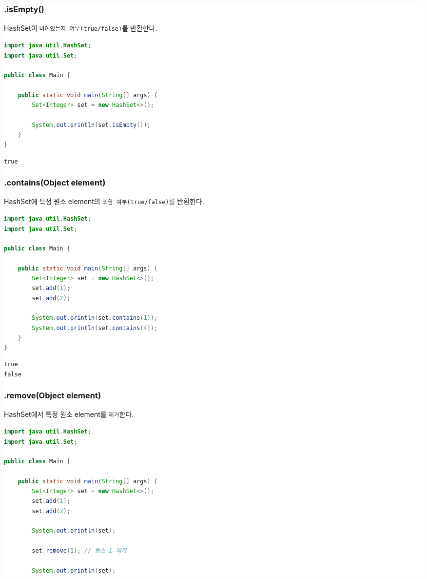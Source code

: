 ### .isEmpty()

HashSet이 `비어있는지 여부(true/false)`를 반환한다.

```java
import java.util.HashSet;
import java.util.Set;

public class Main {

    public static void main(String[] args) {
        Set<Integer> set = new HashSet<>();

        System.out.println(set.isEmpty());
    }
}
```

```
true
```

### .contains(Object element)

HashSet에 특정 원소 element의 `포함 여부(true/false)`를 반환한다.

```java
import java.util.HashSet;
import java.util.Set;

public class Main {

    public static void main(String[] args) {
        Set<Integer> set = new HashSet<>();
        set.add(1);
        set.add(2);

        System.out.println(set.contains(1));
        System.out.println(set.contains(4));
    }
}
```

```
true
false
```

### .remove(Object element)

HashSet에서 특정 원소 element를 `제거`한다.

```java
import java.util.HashSet;
import java.util.Set;

public class Main {

    public static void main(String[] args) {
        Set<Integer> set = new HashSet<>();
        set.add(1);
        set.add(2);

        System.out.println(set);

        set.remove(1); // 원소 1 제거

        System.out.println(set);
```